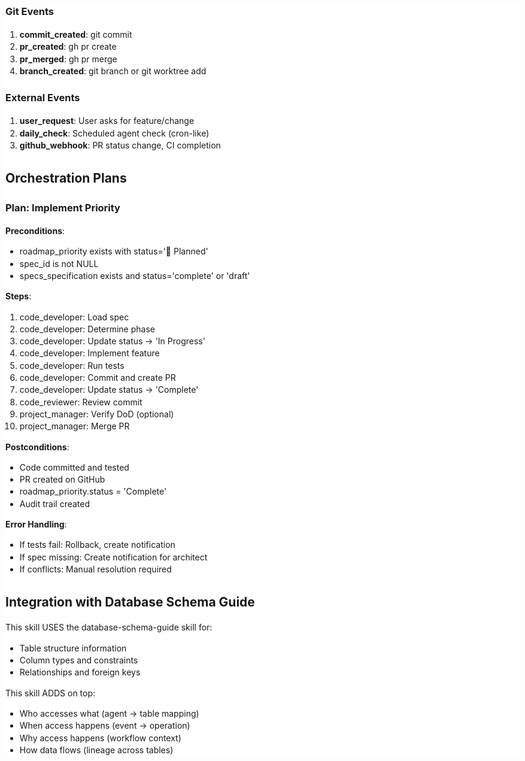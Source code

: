 ### Git Events
1. **commit_created**: git commit
2. **pr_created**: gh pr create
3. **pr_merged**: gh pr merge
4. **branch_created**: git branch or git worktree add

### External Events
1. **user_request**: User asks for feature/change
2. **daily_check**: Scheduled agent check (cron-like)
3. **github_webhook**: PR status change, CI completion

## Orchestration Plans

### Plan: Implement Priority
**Preconditions**:
- roadmap_priority exists with status='📝 Planned'
- spec_id is not NULL
- specs_specification exists and status='complete' or 'draft'

**Steps**:
1. code_developer: Load spec
2. code_developer: Determine phase
3. code_developer: Update status → 'In Progress'
4. code_developer: Implement feature
5. code_developer: Run tests
6. code_developer: Commit and create PR
7. code_developer: Update status → 'Complete'
8. code_reviewer: Review commit
9. project_manager: Verify DoD (optional)
10. project_manager: Merge PR

**Postconditions**:
- Code committed and tested
- PR created on GitHub
- roadmap_priority.status = 'Complete'
- Audit trail created

**Error Handling**:
- If tests fail: Rollback, create notification
- If spec missing: Create notification for architect
- If conflicts: Manual resolution required

## Integration with Database Schema Guide

This skill USES the database-schema-guide skill for:
- Table structure information
- Column types and constraints
- Relationships and foreign keys

This skill ADDS on top:
- Who accesses what (agent → table mapping)
- When access happens (event → operation)
- Why access happens (workflow context)
- How data flows (lineage across tables)
